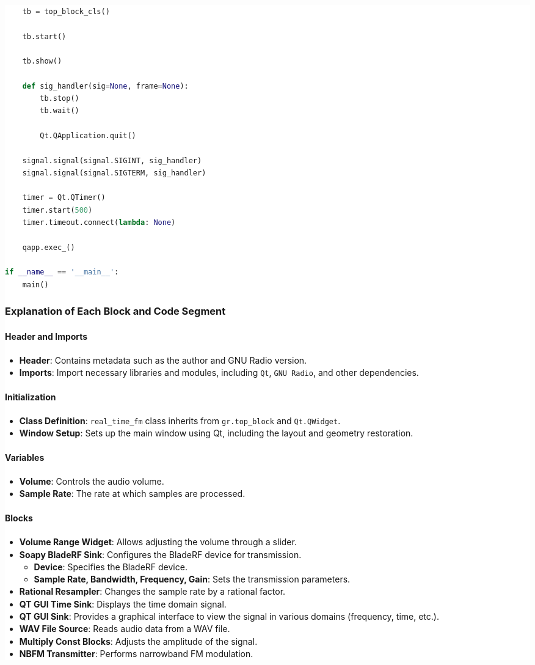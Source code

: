```python
    tb = top_block_cls()

    tb.start()

    tb.show()

    def sig_handler(sig=None, frame=None):
        tb.stop()
        tb.wait()

        Qt.QApplication.quit()

    signal.signal(signal.SIGINT, sig_handler)
    signal.signal(signal.SIGTERM, sig_handler)

    timer = Qt.QTimer()
    timer.start(500)
    timer.timeout.connect(lambda: None)

    qapp.exec_()

if __name__ == '__main__':
    main()
```

### Explanation of Each Block and Code Segment

#### Header and Imports
- **Header**: Contains metadata such as the author and GNU Radio version.
- **Imports**: Import necessary libraries and modules, including `Qt`, `GNU Radio`, and other dependencies.

#### Initialization
- **Class Definition**: `real_time_fm` class inherits from `gr.top_block` and `Qt.QWidget`.
- **Window Setup**: Sets up the main window using Qt, including the layout and geometry restoration.

#### Variables
- **Volume**: Controls the audio volume.
- **Sample Rate**: The rate at which samples are processed.

#### Blocks
- **Volume Range Widget**: Allows adjusting the volume through a slider.
- **Soapy BladeRF Sink**: Configures the BladeRF device for transmission.
  - **Device**: Specifies the BladeRF device.
  - **Sample Rate, Bandwidth, Frequency, Gain**: Sets the transmission parameters.
- **Rational Resampler**: Changes the sample rate by a rational factor.
- **QT GUI Time Sink**: Displays the time domain signal.
- **QT GUI Sink**: Provides a graphical interface to view the signal in various domains (frequency, time, etc.).
- **WAV File Source**: Reads audio data from a WAV file.
- **Multiply Const Blocks**: Adjusts the amplitude of the signal.
- **NBFM Transmitter**: Performs narrowband FM modulation.
